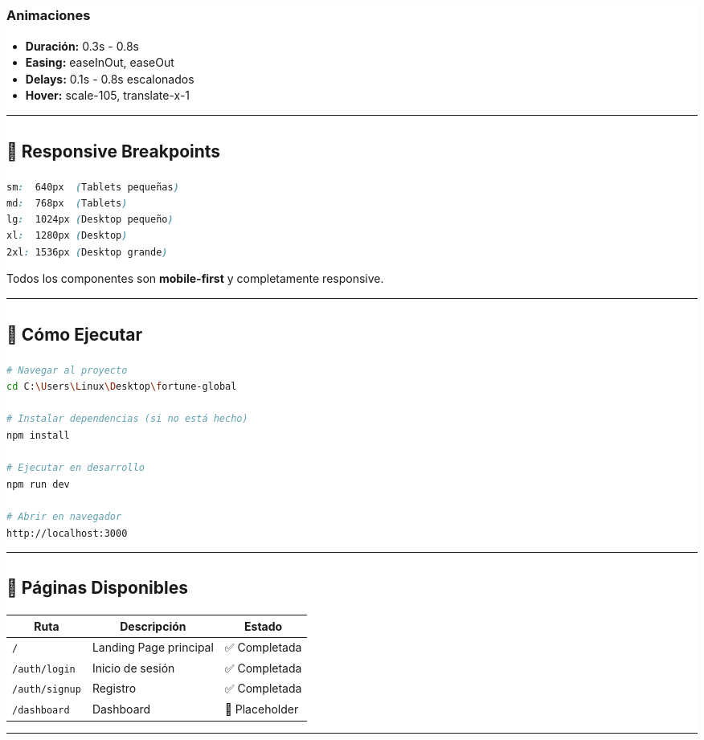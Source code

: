 ### Animaciones
- **Duración:** 0.3s - 0.8s
- **Easing:** easeInOut, easeOut
- **Delays:** 0.1s - 0.8s escalonados
- **Hover:** scale-105, translate-x-1

---

## 📱 Responsive Breakpoints

```css
sm:  640px  (Tablets pequeñas)
md:  768px  (Tablets)
lg:  1024px (Desktop pequeño)
xl:  1280px (Desktop)
2xl: 1536px (Desktop grande)
```

Todos los componentes son **mobile-first** y completamente responsive.

---

## 🚀 Cómo Ejecutar

```bash
# Navegar al proyecto
cd C:\Users\Linux\Desktop\fortune-global

# Instalar dependencias (si no está hecho)
npm install

# Ejecutar en desarrollo
npm run dev

# Abrir en navegador
http://localhost:3000
```

---

## 🎯 Páginas Disponibles

| Ruta | Descripción | Estado |
|------|-------------|--------|
| `/` | Landing Page principal | ✅ Completada |
| `/auth/login` | Inicio de sesión | ✅ Completada |
| `/auth/signup` | Registro | ✅ Completada |
| `/dashboard` | Dashboard | 🔄 Placeholder |

---